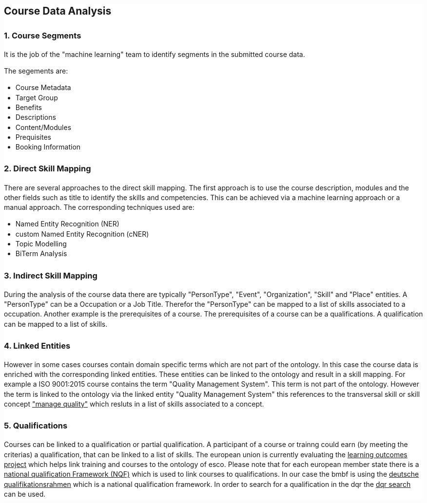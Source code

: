 ## Course Data Analysis

### 1. Course Segments

It is the job of the "machine learning" team to identify segments in the submitted course data.

The segements are:
- Course Metadata
- Target Group
- Benefits
- Descriptions
- Content/Modules
- Prequisites
- Booking Information

### 2. Direct Skill Mapping

There are several approaches to the direct skill mapping. The first approach is to use the course description, modules and the other fields such as title to identify the skills and competencies.
This can be achieved via a machine learning approach or a manual approach. The corresponding techniques used are:

- Named Entity Recognition (NER)
- custom Named Entity Recognition (cNER)
- Topic Modelling
- BiTerm Analysis

### 3. Indirect Skill Mapping

During the analysis of the course data there are typically "PersonType", "Event", "Organization", "Skill" and "Place" entities. A "PersonType" can be a Occupation or a Job Title. Therefor the "PersonType" can be mapped to a list of skills associated to a occupation. Another example is the prerequisites of a course. The prerequisites of a course can be a qualifications. A qualification can be mapped to a list of skills. 

### 4. Linked Entities

However in some cases courses contain domain specific terms which are not part of the ontology. In this case the course data is enriched with the corresponding linked entities. These entities can be linked to the ontology and result in a skill mapping.
For example a ISO 9001:2015 course contains the term "Quality Management System". This term is not part of the ontology. However the term is linked to the ontology via the linked entity "Quality Management System" this references to the transversal skill or skill concept ["manage quality"](https://esco.ec.europa.eu/en/classification/skills?uri=http://data.europa.eu/esco/skill/35ebe444-9ece-4fbc-a55d-e99ea37267ae) which resluts in a list of skills associated to a concept. 

### 5. Qualifications

Courses can be linked to a qualification or partial qualification. A participant of a course or trainng could earn (by meeting the criterias) a qualification, that can be linked to a list of skills.
The european union is currently evaluating the [learning outcomes project](https://europa.eu/europass/en/find-courses) which helps link training and courses to the ontology of esco. Please note that for each european member state there is a [national qualification Framework (NQF)](https://europa.eu/europass/en/national-qualifications-frameworks-nqfs) which is used to link courses to qualifications. In our case the bmbf is using the [deutsche qualifikationsrahmen](https://www.dqr.de/dqr/de/der-dqr/der-dqr_node.html) which is a national qualification framework. In order to search for a qualification in the dqr the [dqr search](https://www.dqr.de/SiteGlobals/Forms/dqr/de/qualifikationssuche/suche_formular) can be used.
